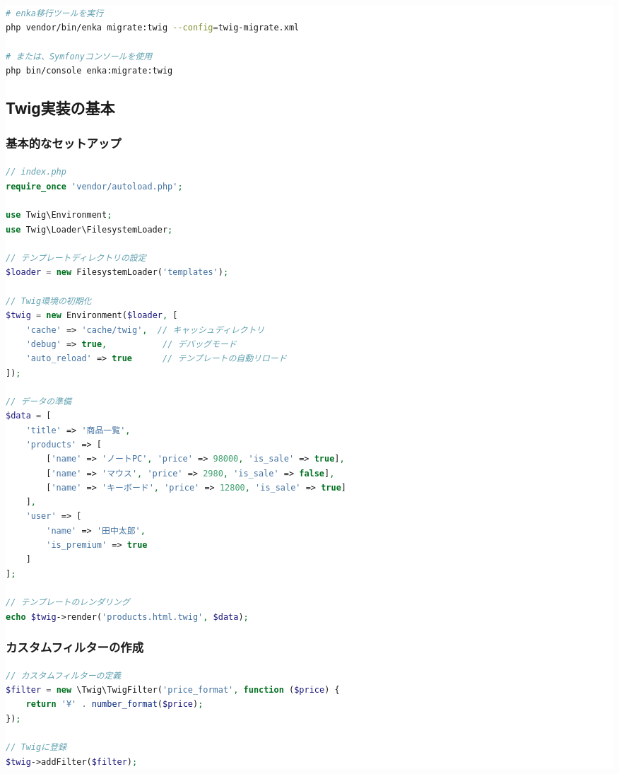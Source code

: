 ```bash
# enka移行ツールを実行
php vendor/bin/enka migrate:twig --config=twig-migrate.xml

# または、Symfonyコンソールを使用
php bin/console enka:migrate:twig
```

## Twig実装の基本

### 基本的なセットアップ

```php
// index.php
require_once 'vendor/autoload.php';

use Twig\Environment;
use Twig\Loader\FilesystemLoader;

// テンプレートディレクトリの設定
$loader = new FilesystemLoader('templates');

// Twig環境の初期化
$twig = new Environment($loader, [
    'cache' => 'cache/twig',  // キャッシュディレクトリ
    'debug' => true,           // デバッグモード
    'auto_reload' => true      // テンプレートの自動リロード
]);

// データの準備
$data = [
    'title' => '商品一覧',
    'products' => [
        ['name' => 'ノートPC', 'price' => 98000, 'is_sale' => true],
        ['name' => 'マウス', 'price' => 2980, 'is_sale' => false],
        ['name' => 'キーボード', 'price' => 12800, 'is_sale' => true]
    ],
    'user' => [
        'name' => '田中太郎',
        'is_premium' => true
    ]
];

// テンプレートのレンダリング
echo $twig->render('products.html.twig', $data);
```

### カスタムフィルターの作成

```php
// カスタムフィルターの定義
$filter = new \Twig\TwigFilter('price_format', function ($price) {
    return '¥' . number_format($price);
});

// Twigに登録
$twig->addFilter($filter);
```
